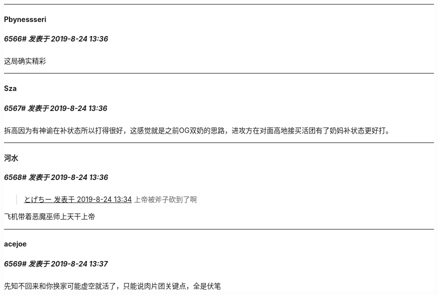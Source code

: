 



-----

####  Pbynessseri  
##### 6566#       发表于 2019-8-24 13:36




这局确实精彩







-----

####  Sza  
##### 6567#       发表于 2019-8-24 13:36




拆高因为有神谕在补状态所以打得很好，这感觉就是之前OG双奶的思路，进攻方在对面高地接买活团有了奶妈补状态更好打。







-----

####  河水  
##### 6568#       发表于 2019-8-24 13:36



<blockquote><a href="httphttps://bbs.saraba1st.com/2b/forum.php?mod=redirect&amp;goto=findpost&amp;pid=45027776&amp;ptid=1827896" target="_blank">とげちー 发表于 2019-8-24 13:34</a>
上帝被斧子砍到了啊</blockquote>
飞机带着恶魔巫师上天干上帝







-----

####  acejoe  
##### 6569#       发表于 2019-8-24 13:37




先知不回来和你换家可能虚空就活了，只能说肉片团关键点，全是伏笔






